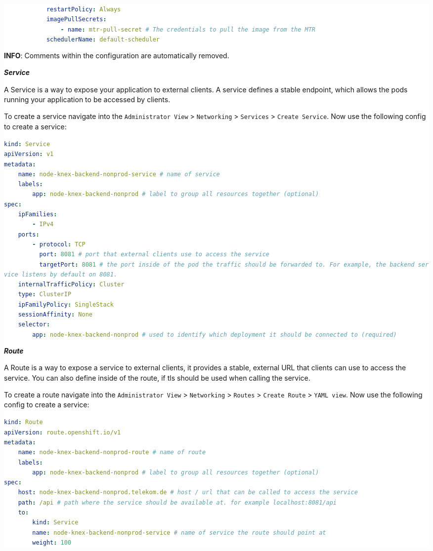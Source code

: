 ```yaml
            restartPolicy: Always
            imagePullSecrets:
                - name: mtr-pull-secret # The credentials to pull the image from the MTR
            schedulerName: default-scheduler
```

**INFO**: Comments within the configuration are automatically removed.

**_Service_**

A Service is a way to expose your application to external clients. A service defines a stable endpoint, which allows the
pods running your application to be accessed by clients.

To create a service navigate into the `Administrator View` > `Networking` > `Services` > `Create Service`. Now use the
following config to create a service:

```yaml
kind: Service
apiVersion: v1
metadata:
    name: node-knex-backend-nonprod-service # name of service
    labels:
        app: node-knex-backend-nonprod # label to group all resources together (optional)
spec:
    ipFamilies:
        - IPv4
    ports:
        - protocol: TCP
          port: 8081 # port that external clients use to access the service
          targetPort: 8081 # the port inside of the pod the traffic should be forwarded to. For example, the backend service listens by default on 8081.
    internalTrafficPolicy: Cluster
    type: ClusterIP
    ipFamilyPolicy: SingleStack
    sessionAffinity: None
    selector:
        app: node-knex-backend-nonprod # used to identify which deployment it should be connected to (required)
```

**_Route_**

A Route is a way to expose a service to external clients, it provides a stable, external URL that clients can use to
access the service. You can also define inside of the route, if tls should be used when calling the service.

To create a route navigate into the `Administrator View` > `Networking` > `Routes` > `Create Route` > `YAML view`. Now
use the following config to create a service:

```yaml
kind: Route
apiVersion: route.openshift.io/v1
metadata:
    name: node-knex-backend-nonprod-route # name of route
    labels:
        app: node-knex-backend-nonprod # label to group all resources together (optional)
spec:
    host: node-knex-backend-nonprod.telekom.de # host / url that can be called to access the service
    path: /api # path where the service should be available at. for example localhost:8081/api
    to:
        kind: Service
        name: node-knex-backend-nonprod-service # name of service the route should point at
        weight: 100
```